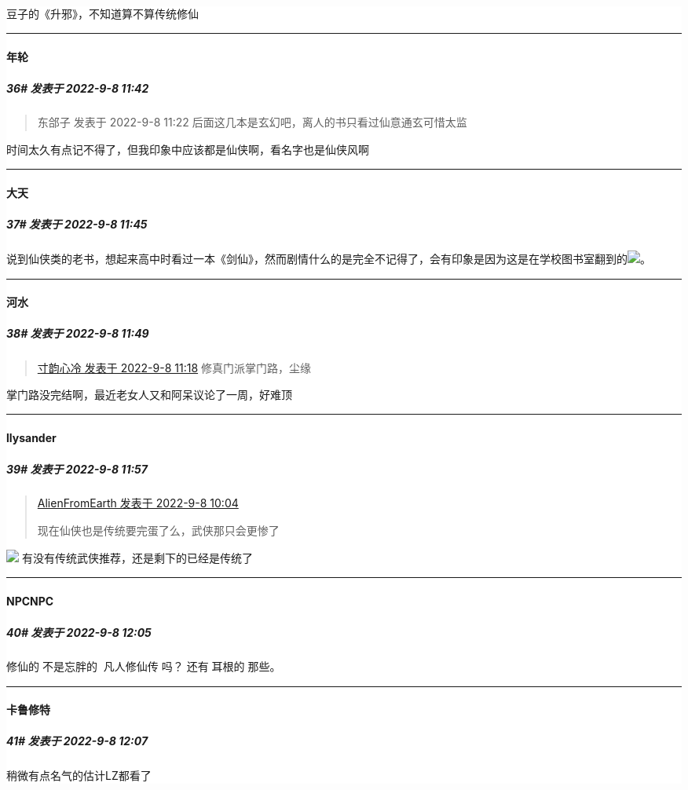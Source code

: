 豆子的《升邪》，不知道算不算传统修仙

*****

####  年轮  
##### 36#       发表于 2022-9-8 11:42

<blockquote>东郃子 发表于 2022-9-8 11:22
后面这几本是玄幻吧，离人的书只看过仙意通玄可惜太监</blockquote>
时间太久有点记不得了，但我印象中应该都是仙侠啊，看名字也是仙侠风啊

*****

####  大天  
##### 37#       发表于 2022-9-8 11:45

说到仙侠类的老书，想起来高中时看过一本《剑仙》，然而剧情什么的是完全不记得了，会有印象是因为这是在学校图书室翻到的<img src="https://static.saraba1st.com/image/smiley/face2017/067.png" referrerpolicy="no-referrer">。

*****

####  河水  
##### 38#       发表于 2022-9-8 11:49

<blockquote><a href="httphttps://bbs.saraba1st.com/2b/forum.php?mod=redirect&amp;goto=findpost&amp;pid=57388140&amp;ptid=2091267" target="_blank">寸韵心冷 发表于 2022-9-8 11:18</a>
修真门派掌门路，尘缘</blockquote>
掌门路没完结啊，最近老女人又和阿呆议论了一周，好难顶

*****

####  llysander  
##### 39#       发表于 2022-9-8 11:57

<blockquote><a href="httphttps://bbs.saraba1st.com/2b/forum.php?mod=redirect&amp;goto=findpost&amp;pid=57386967&amp;ptid=2091267" target="_blank">AlienFromEarth 发表于 2022-9-8 10:04</a>

现在仙侠也是传统要完蛋了么，武侠那只会更惨了</blockquote>
<img src="https://static.saraba1st.com/image/smiley/face2017/001.png" referrerpolicy="no-referrer"> 有没有传统武侠推荐，还是剩下的已经是传统了

*****

####  NPCNPC  
##### 40#       发表于 2022-9-8 12:05

修仙的 不是忘胖的  凡人修仙传 吗？ 还有 耳根的 那些。

*****

####  卡鲁修特  
##### 41#       发表于 2022-9-8 12:07

稍微有点名气的估计LZ都看了

